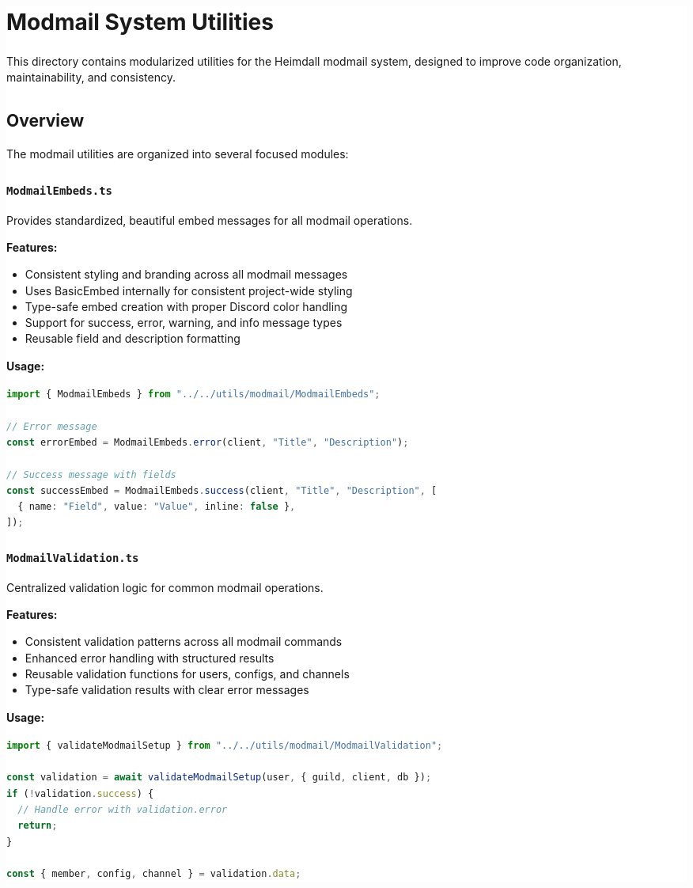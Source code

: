 # Modmail System Utilities

This directory contains modularized utilities for the Heimdall modmail system, designed to improve code organization, maintainability, and consistency.

## Overview

The modmail utilities are organized into several focused modules:

### `ModmailEmbeds.ts`

Provides standardized, beautiful embed messages for all modmail operations.

**Features:**

- Consistent styling and branding across all modmail messages
- Uses BasicEmbed internally for consistent project-wide styling
- Type-safe embed creation with proper Discord color handling
- Support for success, error, warning, and info message types
- Reusable field and description formatting

**Usage:**

```typescript
import { ModmailEmbeds } from "../../utils/modmail/ModmailEmbeds";

// Error message
const errorEmbed = ModmailEmbeds.error(client, "Title", "Description");

// Success message with fields
const successEmbed = ModmailEmbeds.success(client, "Title", "Description", [
  { name: "Field", value: "Value", inline: false },
]);
```

### `ModmailValidation.ts`

Centralized validation logic for common modmail operations.

**Features:**

- Consistent validation patterns across all modmail commands
- Enhanced error handling with structured results
- Reusable validation functions for users, configs, and channels
- Type-safe validation results with clear error messages

**Usage:**

```typescript
import { validateModmailSetup } from "../../utils/modmail/ModmailValidation";

const validation = await validateModmailSetup(user, { guild, client, db });
if (!validation.success) {
  // Handle error with validation.error
  return;
}

const { member, config, channel } = validation.data;
```

